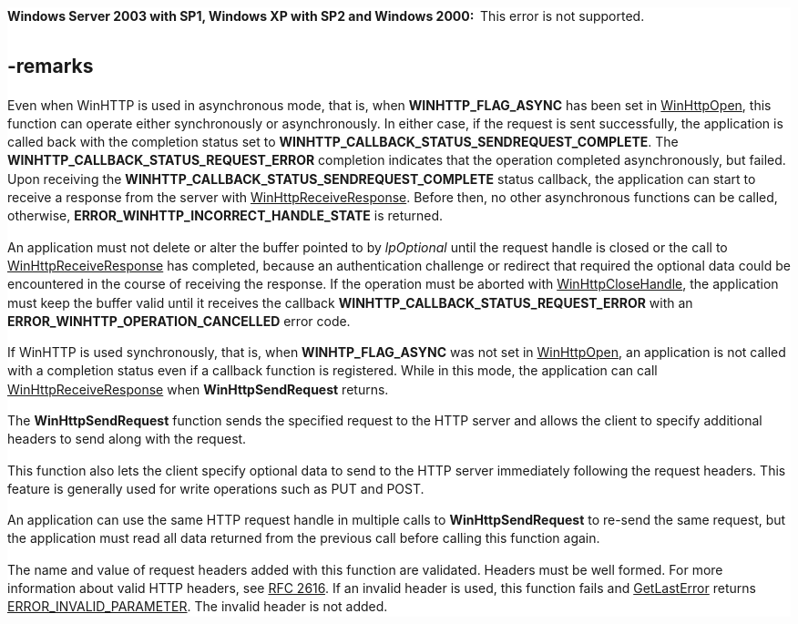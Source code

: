 <b>Windows Server 2003 with SP1, Windows XP with SP2 and Windows 2000:  </b>This error is not supported.

</td>
</tr>
</table>

## -remarks

Even when WinHTTP is used in asynchronous mode, that is, when <b>WINHTTP_FLAG_ASYNC</b> has been set in <a href="/windows/desktop/api/winhttp/nf-winhttp-winhttpopen">WinHttpOpen</a>, this function can operate either synchronously or asynchronously.  In either case, if the request is sent successfully, the application is called back with the completion status set to <b>WINHTTP_CALLBACK_STATUS_SENDREQUEST_COMPLETE</b>. The <b>WINHTTP_CALLBACK_STATUS_REQUEST_ERROR</b> completion indicates that the operation completed asynchronously, but failed.  Upon receiving the <b>WINHTTP_CALLBACK_STATUS_SENDREQUEST_COMPLETE</b> status callback, the application can start to receive a response from the server with <a href="/windows/desktop/api/winhttp/nf-winhttp-winhttpreceiveresponse">WinHttpReceiveResponse</a>. Before then, no other asynchronous functions can be called, otherwise, <b>ERROR_WINHTTP_INCORRECT_HANDLE_STATE</b> is returned. 

An application must not delete or alter the buffer pointed to by <i>lpOptional</i> until the request handle is closed or the call to <a href="/windows/desktop/api/winhttp/nf-winhttp-winhttpreceiveresponse">WinHttpReceiveResponse</a> has completed, because an authentication challenge or redirect that required the optional data could be encountered in the course of receiving the response. If the operation must be aborted with <a href="/windows/desktop/api/winhttp/nf-winhttp-winhttpclosehandle">WinHttpCloseHandle</a>, the application must keep the buffer valid until it receives the callback  <b>WINHTTP_CALLBACK_STATUS_REQUEST_ERROR</b> with an <b>ERROR_WINHTTP_OPERATION_CANCELLED</b> error code.

If  WinHTTP  is used synchronously, that is, when <b>WINHTP_FLAG_ASYNC</b> was not set in <a href="/windows/desktop/api/winhttp/nf-winhttp-winhttpopen">WinHttpOpen</a>, an application is not called with a completion status even if a callback function is registered. While in this mode, the application can call <a href="/windows/desktop/api/winhttp/nf-winhttp-winhttpreceiveresponse">WinHttpReceiveResponse</a> when <b>WinHttpSendRequest</b> returns.

The 
<b>WinHttpSendRequest</b> function sends the specified request to the HTTP server and allows the client to specify additional headers to send along with the request.

This function also lets the client specify optional data to send to the HTTP server immediately following the request headers. This feature is generally used for write operations such as PUT and POST.

An application can use the same HTTP request handle in multiple calls to 
<b>WinHttpSendRequest</b> to re-send the same request, but the application must read all data returned from the previous call before calling this function again.

The name and value of request headers added with this function are validated.  Headers must be well formed.  For more information about valid HTTP headers, see 
<a href="https://www.ietf.org/rfc/rfc2616.txt">RFC 2616</a>.  If an invalid header is used, this function fails and 
<a href="/windows/desktop/api/errhandlingapi/nf-errhandlingapi-getlasterror">GetLastError</a> returns 
<a href="/windows/desktop/WinHttp/error-messages">ERROR_INVALID_PARAMETER</a>.  The invalid header is not added.
